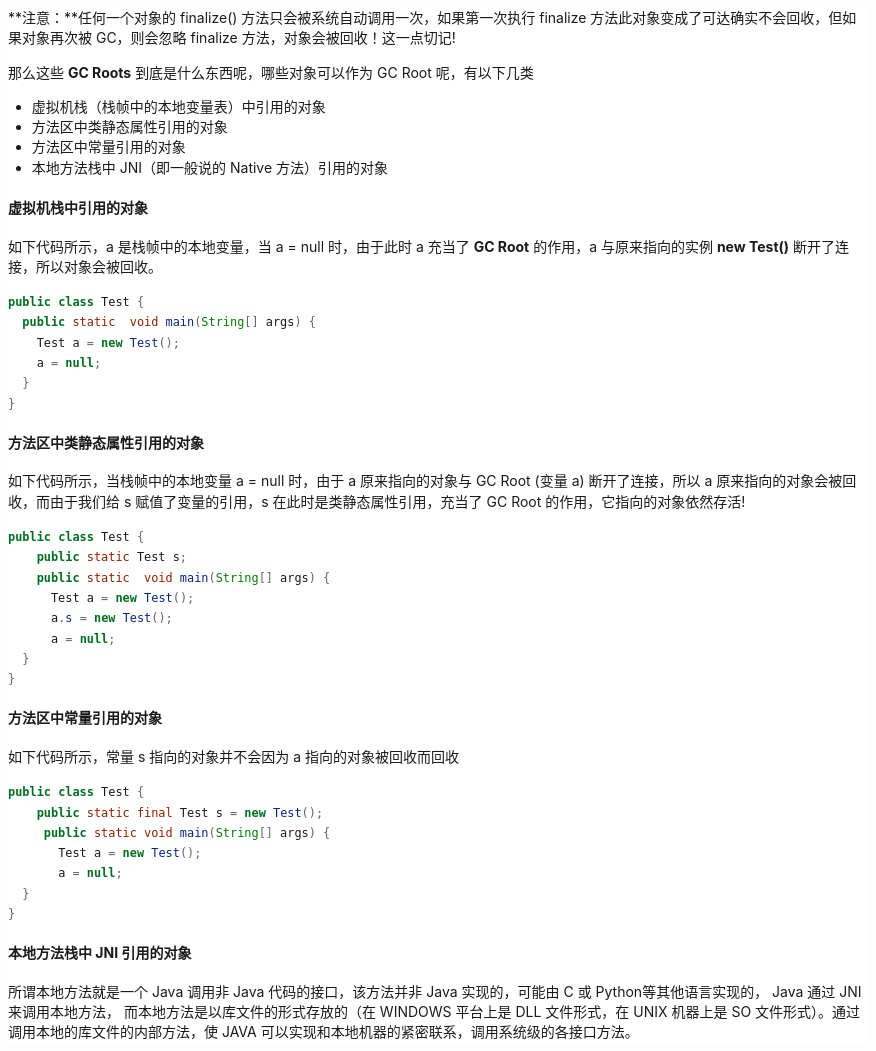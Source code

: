 **注意：**任何一个对象的 finalize() 方法只会被系统自动调用一次，如果第一次执行 finalize 方法此对象变成了可达确实不会回收，但如果对象再次被 GC，则会忽略 finalize 方法，对象会被回收！这一点切记!

那么这些 **GC Roots** 到底是什么东西呢，哪些对象可以作为 GC Root 呢，有以下几类

- 虚拟机栈（栈帧中的本地变量表）中引用的对象
- 方法区中类静态属性引用的对象
- 方法区中常量引用的对象
- 本地方法栈中 JNI（即一般说的 Native 方法）引用的对象

#### 虚拟机栈中引用的对象

如下代码所示，a 是栈帧中的本地变量，当 a = null 时，由于此时 a 充当了 **GC Root** 的作用，a 与原来指向的实例 **new Test()** 断开了连接，所以对象会被回收。

```java
public class Test {
  public static  void main(String[] args) {
    Test a = new Test();
    a = null;
  }
}
```

#### 方法区中类静态属性引用的对象

如下代码所示，当栈帧中的本地变量 a = null 时，由于 a 原来指向的对象与 GC Root (变量 a) 断开了连接，所以 a 原来指向的对象会被回收，而由于我们给 s 赋值了变量的引用，s 在此时是类静态属性引用，充当了 GC Root 的作用，它指向的对象依然存活!

```java
public class Test {
    public static Test s;
    public static  void main(String[] args) {
	  Test a = new Test();
	  a.s = new Test();
	  a = null;
  }
}
```

#### 方法区中常量引用的对象

如下代码所示，常量 s 指向的对象并不会因为 a 指向的对象被回收而回收

```java
public class Test {
	public static final Test s = new Test();
     public static void main(String[] args) {
	   Test a = new Test();
	   a = null;
  }
}
```

#### 本地方法栈中 JNI 引用的对象

所谓本地方法就是一个 Java 调用非 Java 代码的接口，该方法并非 Java 实现的，可能由 C 或 Python等其他语言实现的， Java 通过 JNI 来调用本地方法， 而本地方法是以库文件的形式存放的（在 WINDOWS 平台上是 DLL 文件形式，在 UNIX 机器上是 SO 文件形式）。通过调用本地的库文件的内部方法，使 JAVA 可以实现和本地机器的紧密联系，调用系统级的各接口方法。
